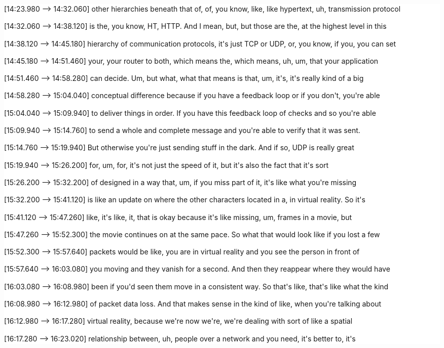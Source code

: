 [14:23.980 --> 14:32.060]  other hierarchies beneath that of, of, you know, like, like hypertext, uh, transmission protocol

[14:32.060 --> 14:38.120]  is the, you know, HT, HTTP. And I mean, but, but those are the, at the highest level in this

[14:38.120 --> 14:45.180]  hierarchy of communication protocols, it's just TCP or UDP, or, you know, if you, you can set

[14:45.180 --> 14:51.460]  your, your router to both, which means the, which means, uh, um, that your application

[14:51.460 --> 14:58.280]  can decide. Um, but what, what that means is that, um, it's, it's really kind of a big

[14:58.280 --> 15:04.040]  conceptual difference because if you have a feedback loop or if you don't, you're able

[15:04.040 --> 15:09.940]  to deliver things in order. If you have this feedback loop of checks and so you're able

[15:09.940 --> 15:14.760]  to send a whole and complete message and you're able to verify that it was sent.

[15:14.760 --> 15:19.940]  But otherwise you're just sending stuff in the dark. And if so, UDP is really great

[15:19.940 --> 15:26.200]  for, um, for, it's not just the speed of it, but it's also the fact that it's sort

[15:26.200 --> 15:32.200]  of designed in a way that, um, if you miss part of it, it's like what you're missing

[15:32.200 --> 15:41.120]  is like an update on where the other characters located in a, in virtual reality. So it's

[15:41.120 --> 15:47.260]  like, it's like, it, that is okay because it's like missing, um, frames in a movie, but

[15:47.260 --> 15:52.300]  the movie continues on at the same pace. So what that would look like if you lost a few

[15:52.300 --> 15:57.640]  packets would be like, you are in virtual reality and you see the person in front of

[15:57.640 --> 16:03.080]  you moving and they vanish for a second. And then they reappear where they would have

[16:03.080 --> 16:08.980]  been if you'd seen them move in a consistent way. So that's like, that's like what the kind

[16:08.980 --> 16:12.980]  of packet data loss. And that makes sense in the kind of like, when you're talking about

[16:12.980 --> 16:17.280]  virtual reality, because we're now we're, we're dealing with sort of like a spatial

[16:17.280 --> 16:23.020]  relationship between, uh, people over a network and you need, it's better to, it's

